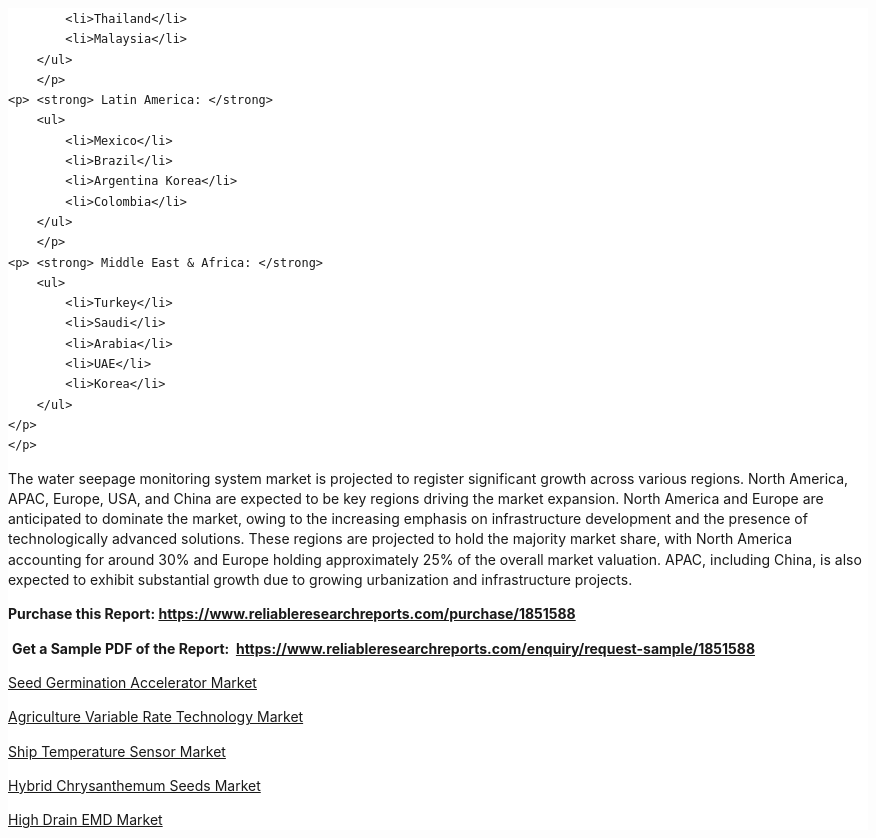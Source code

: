             <li>Thailand</li>
            <li>Malaysia</li>
        </ul>
        </p> 
    <p> <strong> Latin America: </strong>
        <ul>
            <li>Mexico</li>
            <li>Brazil</li>
            <li>Argentina Korea</li>
            <li>Colombia</li>
        </ul>
        </p> 
    <p> <strong> Middle East & Africa: </strong>
        <ul>
            <li>Turkey</li>
            <li>Saudi</li>
            <li>Arabia</li>
            <li>UAE</li>
            <li>Korea</li>
        </ul>
    </p>
    </p>
<p><p>The water seepage monitoring system market is projected to register significant growth across various regions. North America, APAC, Europe, USA, and China are expected to be key regions driving the market expansion. North America and Europe are anticipated to dominate the market, owing to the increasing emphasis on infrastructure development and the presence of technologically advanced solutions. These regions are projected to hold the majority market share, with North America accounting for around 30% and Europe holding approximately 25% of the overall market valuation. APAC, including China, is also expected to exhibit substantial growth due to growing urbanization and infrastructure projects.</p></p>
<p><strong>Purchase this Report: <a href="https://www.reliableresearchreports.com/purchase/1851588">https://www.reliableresearchreports.com/purchase/1851588</a></strong></p>
<p>&nbsp;<strong>Get a Sample PDF of the Report:&nbsp;&nbsp;<a href="https://www.reliableresearchreports.com/enquiry/request-sample/1851588">https://www.reliableresearchreports.com/enquiry/request-sample/1851588</a></strong></p>
<p><strong></strong></p>
<p><p><a href="https://www.linkedin.com/pulse/seed-germination-accelerator-market-size-2023-2030-global-fb41f/">Seed Germination Accelerator Market</a></p><p><a href="https://www.linkedin.com/pulse/agriculture-variable-rate-technology-market-research-report-vq0gf/">Agriculture Variable Rate Technology Market</a></p><p><a href="https://medium.com/@adityalohrp23/ship-temperature-sensor-market-exploring-market-share-market-trends-and-future-growth-5c223edc4388">Ship Temperature Sensor Market</a></p><p><a href="https://www.linkedin.com/pulse/hybrid-chrysanthemum-seeds-market-size-growth-forecast-from-2jfkf/">Hybrid Chrysanthemum Seeds Market</a></p><p><a href="https://medium.com/@mahimohanrp23/high-drain-emd-market-insight-market-trends-growth-forecasted-from-2023-to-2030-aed03d837470">High Drain EMD Market</a></p></p>